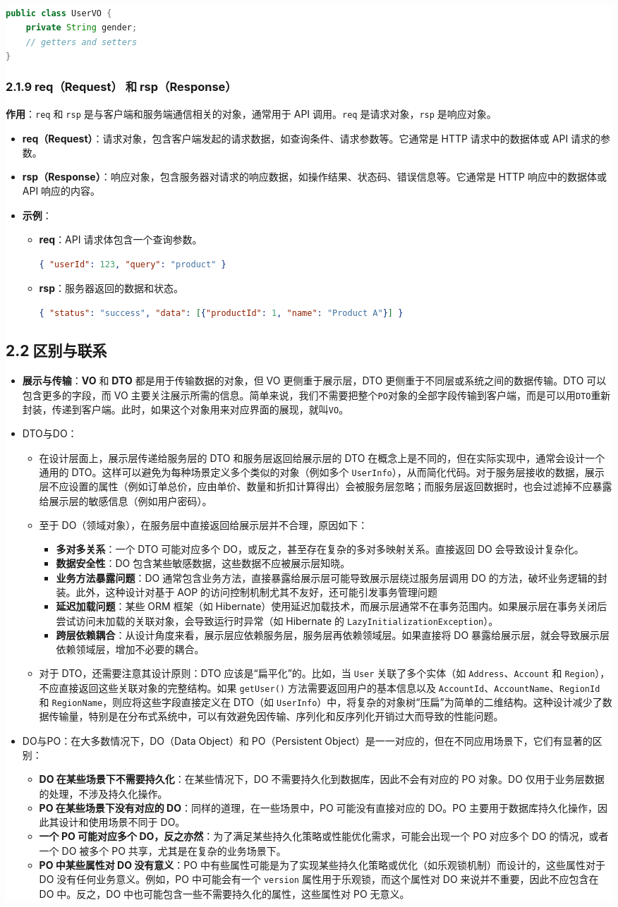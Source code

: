   ```java
  public class UserVO {
      private String gender;
      // getters and setters
  }
  ```

### 2.1.9 **req（Request）** 和 **rsp（Response）**

**作用**：`req` 和 `rsp` 是与客户端和服务端通信相关的对象，通常用于 API 调用。`req` 是请求对象，`rsp` 是响应对象。

- **req（Request）**：请求对象，包含客户端发起的请求数据，如查询条件、请求参数等。它通常是 HTTP 请求中的数据体或 API 请求的参数。

- **rsp（Response）**：响应对象，包含服务器对请求的响应数据，如操作结果、状态码、错误信息等。它通常是 HTTP 响应中的数据体或 API 响应的内容。

- **示例**：

  - **req**：API 请求体包含一个查询参数。

    ```json
    { "userId": 123, "query": "product" }
    ```

  - **rsp**：服务器返回的数据和状态。

    ```json
    { "status": "success", "data": [{"productId": 1, "name": "Product A"}] }
    ```

## 2.2 区别与联系

- **展示与传输**：**VO** 和 **DTO** 都是用于传输数据的对象，但 VO 更侧重于展示层，DTO 更侧重于不同层或系统之间的数据传输。DTO 可以包含更多的字段，而 VO 主要关注展示所需的信息。简单来说，我们不需要把整个`PO`对象的全部字段传输到客户端，而是可以用`DTO`重新封装，传递到客户端。此时，如果这个对象用来对应界面的展现，就叫`VO`。

- DTO与DO：

  - 在设计层面上，展示层传递给服务层的 DTO 和服务层返回给展示层的 DTO 在概念上是不同的，但在实际实现中，通常会设计一个通用的 DTO。这样可以避免为每种场景定义多个类似的对象（例如多个 `UserInfo`），从而简化代码。对于服务层接收的数据，展示层不应设置的属性（例如订单总价，应由单价、数量和折扣计算得出）会被服务层忽略；而服务层返回数据时，也会过滤掉不应暴露给展示层的敏感信息（例如用户密码）。

  - 至于 DO（领域对象），在服务层中直接返回给展示层并不合理，原因如下：
    - **多对多关系**：一个 DTO 可能对应多个 DO，或反之，甚至存在复杂的多对多映射关系。直接返回 DO 会导致设计复杂化。
    - **数据安全性**：DO 包含某些敏感数据，这些数据不应被展示层知晓。
    - **业务方法暴露问题**：DO 通常包含业务方法，直接暴露给展示层可能导致展示层绕过服务层调用 DO 的方法，破坏业务逻辑的封装。此外，这种设计对基于 AOP 的访问控制机制尤其不友好，还可能引发事务管理问题
    - **延迟加载问题**：某些 ORM 框架（如 Hibernate）使用延迟加载技术，而展示层通常不在事务范围内。如果展示层在事务关闭后尝试访问未加载的关联对象，会导致运行时异常（如 Hibernate 的 `LazyInitializationException`）。
    - **跨层依赖耦合**：从设计角度来看，展示层应依赖服务层，服务层再依赖领域层。如果直接将 DO 暴露给展示层，就会导致展示层依赖领域层，增加不必要的耦合。

  - 对于 DTO，还需要注意其设计原则：DTO 应该是“扁平化”的。比如，当 `User` 关联了多个实体（如 `Address`、`Account` 和 `Region`），不应直接返回这些关联对象的完整结构。如果 `getUser()` 方法需要返回用户的基本信息以及 `AccountId`、`AccountName`、`RegionId` 和 `RegionName`，则应将这些字段直接定义在 DTO（如 `UserInfo`）中，将复杂的对象树“压扁”为简单的二维结构。这种设计减少了数据传输量，特别是在分布式系统中，可以有效避免因传输、序列化和反序列化开销过大而导致的性能问题。

- DO与PO：在大多数情况下，DO（Data Object）和 PO（Persistent Object）是一一对应的，但在不同应用场景下，它们有显著的区别：
  - **DO 在某些场景下不需要持久化**：在某些情况下，DO 不需要持久化到数据库，因此不会有对应的 PO 对象。DO 仅用于业务层数据的处理，不涉及持久化操作。
  - **PO 在某些场景下没有对应的 DO**：同样的道理，在一些场景中，PO 可能没有直接对应的 DO。PO 主要用于数据库持久化操作，因此其设计和使用场景不同于 DO。
  - **一个 PO 可能对应多个 DO，反之亦然**：为了满足某些持久化策略或性能优化需求，可能会出现一个 PO 对应多个 DO 的情况，或者一个 DO 被多个 PO 共享，尤其是在复杂的业务场景下。
  - **PO 中某些属性对 DO 没有意义**：PO 中有些属性可能是为了实现某些持久化策略或优化（如乐观锁机制）而设计的，这些属性对于 DO 没有任何业务意义。例如，PO 中可能会有一个 `version` 属性用于乐观锁，而这个属性对 DO 来说并不重要，因此不应包含在 DO 中。反之，DO 中也可能包含一些不需要持久化的属性，这些属性对 PO 无意义。

